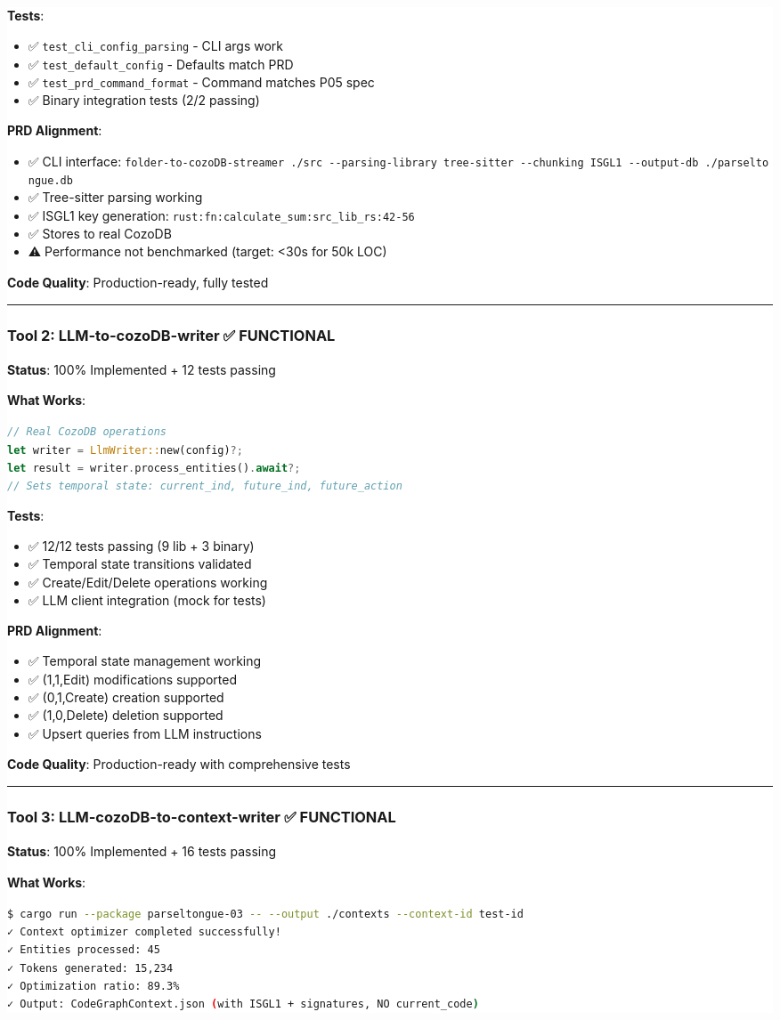 **Tests**:
- ✅ `test_cli_config_parsing` - CLI args work
- ✅ `test_default_config` - Defaults match PRD
- ✅ `test_prd_command_format` - Command matches P05 spec
- ✅ Binary integration tests (2/2 passing)

**PRD Alignment**:
- ✅ CLI interface: `folder-to-cozoDB-streamer ./src --parsing-library tree-sitter --chunking ISGL1 --output-db ./parseltongue.db`
- ✅ Tree-sitter parsing working
- ✅ ISGL1 key generation: `rust:fn:calculate_sum:src_lib_rs:42-56`
- ✅ Stores to real CozoDB
- ⚠️ Performance not benchmarked (target: <30s for 50k LOC)

**Code Quality**: Production-ready, fully tested

---

### Tool 2: LLM-to-cozoDB-writer ✅ FUNCTIONAL
**Status**: 100% Implemented + 12 tests passing

**What Works**:
```rust
// Real CozoDB operations
let writer = LlmWriter::new(config)?;
let result = writer.process_entities().await?;
// Sets temporal state: current_ind, future_ind, future_action
```

**Tests**:
- ✅ 12/12 tests passing (9 lib + 3 binary)
- ✅ Temporal state transitions validated
- ✅ Create/Edit/Delete operations working
- ✅ LLM client integration (mock for tests)

**PRD Alignment**:
- ✅ Temporal state management working
- ✅ (1,1,Edit) modifications supported
- ✅ (0,1,Create) creation supported
- ✅ (1,0,Delete) deletion supported
- ✅ Upsert queries from LLM instructions

**Code Quality**: Production-ready with comprehensive tests

---

### Tool 3: LLM-cozoDB-to-context-writer ✅ FUNCTIONAL
**Status**: 100% Implemented + 16 tests passing

**What Works**:
```bash
$ cargo run --package parseltongue-03 -- --output ./contexts --context-id test-id
✓ Context optimizer completed successfully!
✓ Entities processed: 45
✓ Tokens generated: 15,234
✓ Optimization ratio: 89.3%
✓ Output: CodeGraphContext.json (with ISGL1 + signatures, NO current_code)
```
